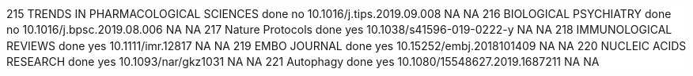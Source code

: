 <tr class="even">
<td style="text-align: right;">215</td>
<td style="text-align: left;">TRENDS IN PHARMACOLOGICAL SCIENCES</td>
<td style="text-align: left;">done</td>
<td style="text-align: left;">no</td>
<td style="text-align: left;">10.1016/j.tips.2019.09.008</td>
<td style="text-align: left;">NA</td>
<td style="text-align: left;">NA</td>
</tr>
<tr class="odd">
<td style="text-align: right;">216</td>
<td style="text-align: left;">BIOLOGICAL PSYCHIATRY</td>
<td style="text-align: left;">done</td>
<td style="text-align: left;">no</td>
<td style="text-align: left;">10.1016/j.bpsc.2019.08.006</td>
<td style="text-align: left;">NA</td>
<td style="text-align: left;">NA</td>
</tr>
<tr class="even">
<td style="text-align: right;">217</td>
<td style="text-align: left;">Nature Protocols</td>
<td style="text-align: left;">done</td>
<td style="text-align: left;">yes</td>
<td style="text-align: left;">10.1038/s41596-019-0222-y</td>
<td style="text-align: left;">NA</td>
<td style="text-align: left;">NA</td>
</tr>
<tr class="odd">
<td style="text-align: right;">218</td>
<td style="text-align: left;">IMMUNOLOGICAL REVIEWS</td>
<td style="text-align: left;">done</td>
<td style="text-align: left;">yes</td>
<td style="text-align: left;">10.1111/imr.12817</td>
<td style="text-align: left;">NA</td>
<td style="text-align: left;">NA</td>
</tr>
<tr class="even">
<td style="text-align: right;">219</td>
<td style="text-align: left;">EMBO JOURNAL</td>
<td style="text-align: left;">done</td>
<td style="text-align: left;">yes</td>
<td style="text-align: left;">10.15252/embj.2018101409</td>
<td style="text-align: left;">NA</td>
<td style="text-align: left;">NA</td>
</tr>
<tr class="odd">
<td style="text-align: right;">220</td>
<td style="text-align: left;">NUCLEIC ACIDS RESEARCH</td>
<td style="text-align: left;">done</td>
<td style="text-align: left;">yes</td>
<td style="text-align: left;">10.1093/nar/gkz1031</td>
<td style="text-align: left;">NA</td>
<td style="text-align: left;">NA</td>
</tr>
<tr class="even">
<td style="text-align: right;">221</td>
<td style="text-align: left;">Autophagy</td>
<td style="text-align: left;">done</td>
<td style="text-align: left;">yes</td>
<td style="text-align: left;">10.1080/15548627.2019.1687211</td>
<td style="text-align: left;">NA</td>
<td style="text-align: left;">NA</td>
</tr>
<tr class="odd">